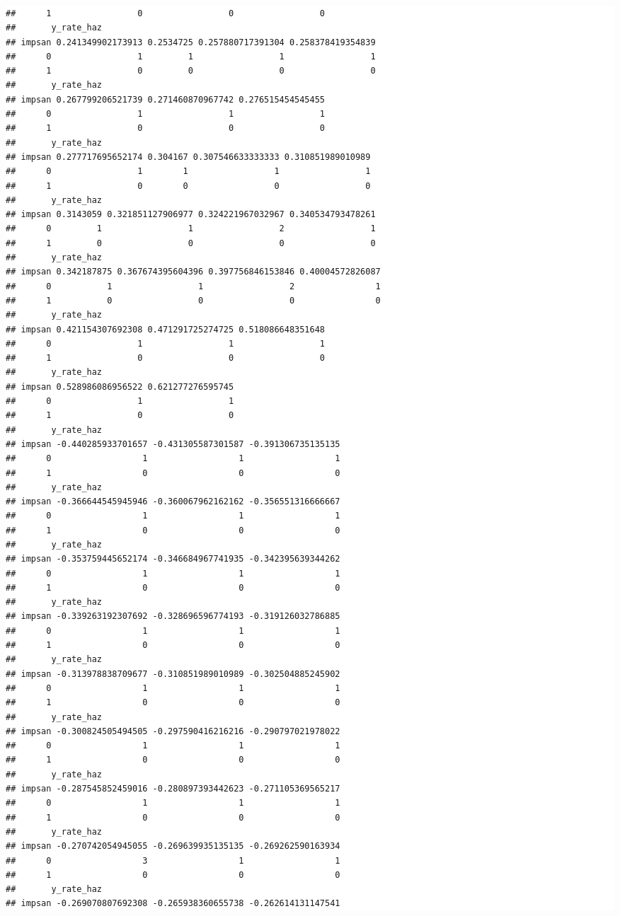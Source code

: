 ```
##      1                 0                 0                 0
##       y_rate_haz
## impsan 0.241349902173913 0.2534725 0.257880717391304 0.258378419354839
##      0                 1         1                 1                 1
##      1                 0         0                 0                 0
##       y_rate_haz
## impsan 0.267799206521739 0.271460870967742 0.276515454545455
##      0                 1                 1                 1
##      1                 0                 0                 0
##       y_rate_haz
## impsan 0.277717695652174 0.304167 0.307546633333333 0.310851989010989
##      0                 1        1                 1                 1
##      1                 0        0                 0                 0
##       y_rate_haz
## impsan 0.3143059 0.321851127906977 0.324221967032967 0.340534793478261
##      0         1                 1                 2                 1
##      1         0                 0                 0                 0
##       y_rate_haz
## impsan 0.342187875 0.367674395604396 0.397756846153846 0.40004572826087
##      0           1                 1                 2                1
##      1           0                 0                 0                0
##       y_rate_haz
## impsan 0.421154307692308 0.471291725274725 0.518086648351648
##      0                 1                 1                 1
##      1                 0                 0                 0
##       y_rate_haz
## impsan 0.528986086956522 0.621277276595745
##      0                 1                 1
##      1                 0                 0
##       y_rate_haz
## impsan -0.440285933701657 -0.431305587301587 -0.391306735135135
##      0                  1                  1                  1
##      1                  0                  0                  0
##       y_rate_haz
## impsan -0.366644545945946 -0.360067962162162 -0.356551316666667
##      0                  1                  1                  1
##      1                  0                  0                  0
##       y_rate_haz
## impsan -0.353759445652174 -0.346684967741935 -0.342395639344262
##      0                  1                  1                  1
##      1                  0                  0                  0
##       y_rate_haz
## impsan -0.339263192307692 -0.328696596774193 -0.319126032786885
##      0                  1                  1                  1
##      1                  0                  0                  0
##       y_rate_haz
## impsan -0.313978838709677 -0.310851989010989 -0.302504885245902
##      0                  1                  1                  1
##      1                  0                  0                  0
##       y_rate_haz
## impsan -0.300824505494505 -0.297590416216216 -0.290797021978022
##      0                  1                  1                  1
##      1                  0                  0                  0
##       y_rate_haz
## impsan -0.287545852459016 -0.280897393442623 -0.271105369565217
##      0                  1                  1                  1
##      1                  0                  0                  0
##       y_rate_haz
## impsan -0.270742054945055 -0.269639935135135 -0.269262590163934
##      0                  3                  1                  1
##      1                  0                  0                  0
##       y_rate_haz
## impsan -0.269070807692308 -0.265938360655738 -0.262614131147541
```